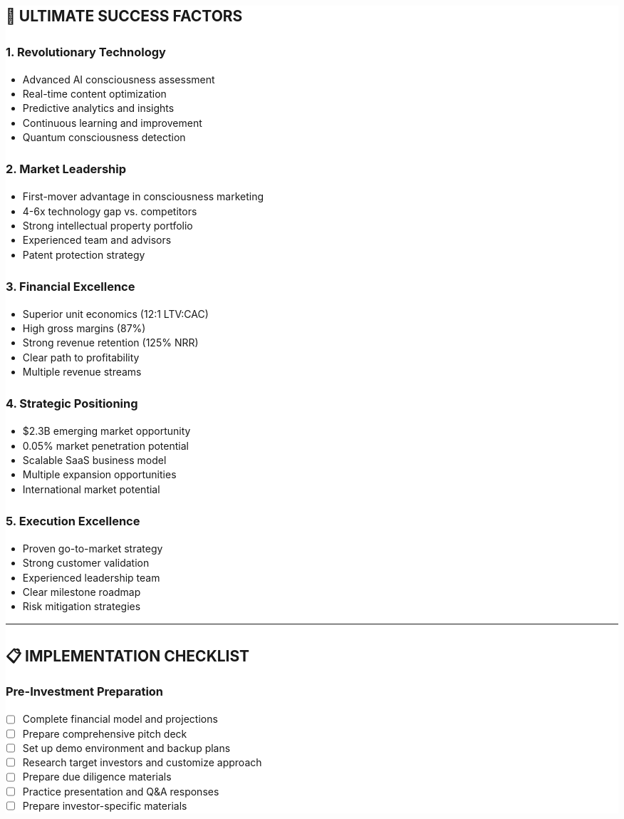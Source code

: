 
## 🚀 ULTIMATE SUCCESS FACTORS

### 1. Revolutionary Technology
- Advanced AI consciousness assessment
- Real-time content optimization
- Predictive analytics and insights
- Continuous learning and improvement
- Quantum consciousness detection

### 2. Market Leadership
- First-mover advantage in consciousness marketing
- 4-6x technology gap vs. competitors
- Strong intellectual property portfolio
- Experienced team and advisors
- Patent protection strategy

### 3. Financial Excellence
- Superior unit economics (12:1 LTV:CAC)
- High gross margins (87%)
- Strong revenue retention (125% NRR)
- Clear path to profitability
- Multiple revenue streams

### 4. Strategic Positioning
- $2.3B emerging market opportunity
- 0.05% market penetration potential
- Scalable SaaS business model
- Multiple expansion opportunities
- International market potential

### 5. Execution Excellence
- Proven go-to-market strategy
- Strong customer validation
- Experienced leadership team
- Clear milestone roadmap
- Risk mitigation strategies

---

## 📋 IMPLEMENTATION CHECKLIST

### Pre-Investment Preparation
- [ ] Complete financial model and projections
- [ ] Prepare comprehensive pitch deck
- [ ] Set up demo environment and backup plans
- [ ] Research target investors and customize approach
- [ ] Prepare due diligence materials
- [ ] Practice presentation and Q&A responses
- [ ] Prepare investor-specific materials
